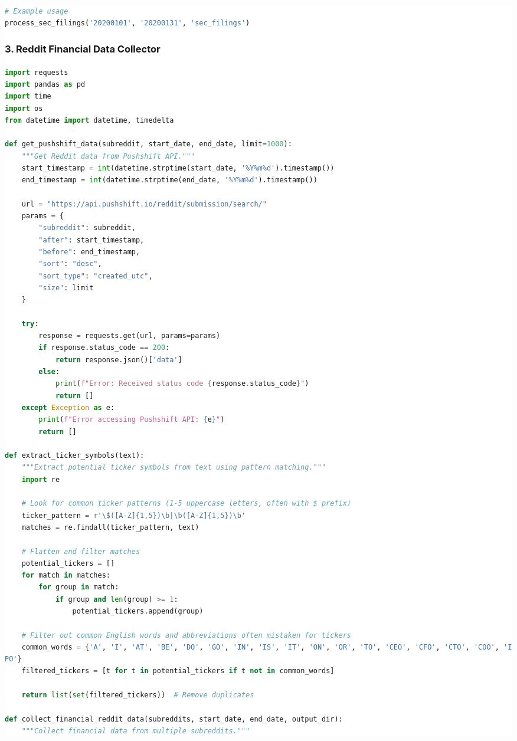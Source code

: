 ```python
# Example usage
process_sec_filings('20200101', '20200131', 'sec_filings')
```

### 3. Reddit Financial Data Collector

```python
import requests
import pandas as pd
import time
import os
from datetime import datetime, timedelta

def get_pushshift_data(subreddit, start_date, end_date, limit=1000):
    """Get Reddit data from Pushshift API."""
    start_timestamp = int(datetime.strptime(start_date, '%Y%m%d').timestamp())
    end_timestamp = int(datetime.strptime(end_date, '%Y%m%d').timestamp())
    
    url = "https://api.pushshift.io/reddit/submission/search/"
    params = {
        "subreddit": subreddit,
        "after": start_timestamp,
        "before": end_timestamp,
        "sort": "desc",
        "sort_type": "created_utc",
        "size": limit
    }
    
    try:
        response = requests.get(url, params=params)
        if response.status_code == 200:
            return response.json()['data']
        else:
            print(f"Error: Received status code {response.status_code}")
            return []
    except Exception as e:
        print(f"Error accessing Pushshift API: {e}")
        return []

def extract_ticker_symbols(text):
    """Extract potential ticker symbols from text using pattern matching."""
    import re
    
    # Look for common ticker patterns (1-5 uppercase letters, often with $ prefix)
    ticker_pattern = r'\$([A-Z]{1,5})\b|\b([A-Z]{1,5})\b'
    matches = re.findall(ticker_pattern, text)
    
    # Flatten and filter matches
    potential_tickers = []
    for match in matches:
        for group in match:
            if group and len(group) >= 1:
                potential_tickers.append(group)
    
    # Filter out common English words and abbreviations often mistaken for tickers
    common_words = {'A', 'I', 'AT', 'BE', 'DO', 'GO', 'IN', 'IS', 'IT', 'ON', 'OR', 'TO', 'CEO', 'CFO', 'CTO', 'COO', 'IPO'}
    filtered_tickers = [t for t in potential_tickers if t not in common_words]
    
    return list(set(filtered_tickers))  # Remove duplicates

def collect_financial_reddit_data(subreddits, start_date, end_date, output_dir):
    """Collect financial data from multiple subreddits."""
```